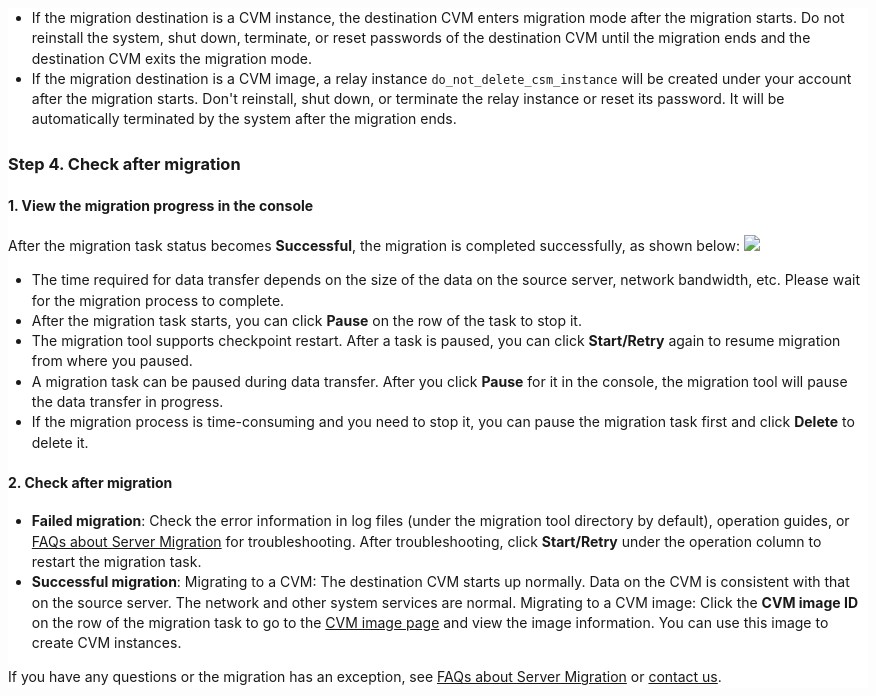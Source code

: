 - If the migration destination is a CVM instance, the destination CVM enters migration mode after the migration starts. Do not reinstall the system, shut down, terminate, or reset passwords of the destination CVM until the migration ends and the destination CVM exits the migration mode.
- If the migration destination is a CVM image, a relay instance `do_not_delete_csm_instance` will be created under your account after the migration starts. Don't reinstall, shut down, or terminate the relay instance or reset its password. It will be automatically terminated by the system after the migration ends.
</dx-alert>


### Step 4. Check after migration[](id:checkAfter)
#### 1. View the migration progress in the console
   After the migration task status becomes **Successful**, the migration is completed successfully, as shown below:
![](https://qcloudimg.tencent-cloud.cn/raw/7beb11db18bd9913b44941dd05f8a4a4.png)
<dx-alert infotype="explain" title="">
- The time required for data transfer depends on the size of the data on the source server, network bandwidth, etc. Please wait for the migration process to complete.
- After the migration task starts, you can click **Pause** on the row of the task to stop it.
- The migration tool supports checkpoint restart. After a task is paused, you can click **Start/Retry** again to resume migration from where you paused.
- A migration task can be paused during data transfer. After you click **Pause** for it in the console, the migration tool will pause the data transfer in progress.
- If the migration process is time-consuming and you need to stop it, you can pause the migration task first and click **Delete** to delete it.
</dx-alert>

#### 2. Check after migration
 - **Failed migration**:
Check the error information in log files (under the migration tool directory by default), operation guides, or [FAQs about Server Migration](https://www.tencentcloud.com/document/product/213/32395) for troubleshooting. After troubleshooting, click **Start/Retry** under the operation column to restart the migration task.
 - **Successful migration**:
Migrating to a CVM: The destination CVM starts up normally. Data on the CVM is consistent with that on the source server. The network and other system services are normal.
Migrating to a CVM image: Click the **CVM image ID** on the row of the migration task to go to the [CVM image page](https://console.cloud.tencent.com/cvm/image/index) and view the image information. You can use this image to create CVM instances.
</dx-alert>
If you have any questions or the migration has an exception, see <a href="https://intl.cloud.tencent.com/document/product/213/32395">FAQs about Server Migration</a> or <a href="https://intl.cloud.tencent.com/document/product/213/34837">contact us</a>.
